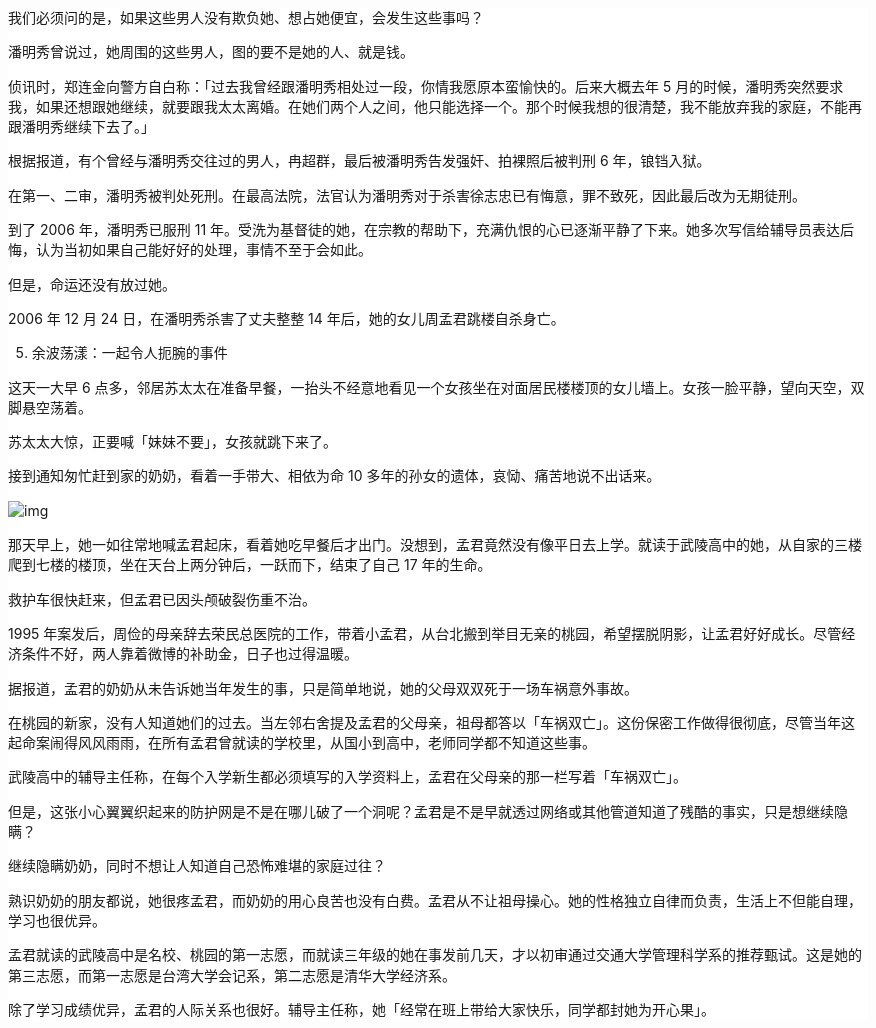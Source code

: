 我们必须问的是，如果这些男人没有欺负她、想占她便宜，会发生这些事吗？


潘明秀曾说过，她周围的这些男人，图的要不是她的人、就是钱。


侦讯时，郑连金向警方自白称：「过去我曾经跟潘明秀相处过一段，你情我愿原本蛮愉快的。后来大概去年 5 月的时候，潘明秀突然要求我，如果还想跟她继续，就要跟我太太离婚。在她们两个人之间，他只能选择一个。那个时候我想的很清楚，我不能放弃我的家庭，不能再跟潘明秀继续下去了。」


根据报道，有个曾经与潘明秀交往过的男人，冉超群，最后被潘明秀告发强奸、拍裸照后被判刑 6 年，锒铛入狱。


在第一、二审，潘明秀被判处死刑。在最高法院，法官认为潘明秀对于杀害徐志忠已有悔意，罪不致死，因此最后改为无期徒刑。


到了 2006 年，潘明秀已服刑 11 年。受洗为基督徒的她，在宗教的帮助下，充满仇恨的心已逐渐平静了下来。她多次写信给辅导员表达后悔，认为当初如果自己能好好的处理，事情不至于会如此。


但是，命运还没有放过她。


2006 年 12 月 24 日，在潘明秀杀害了丈夫整整 14 年后，她的女儿周孟君跳楼自杀身亡。


05. 余波荡漾：一起令人扼腕的事件


这天一大早 6 点多，邻居苏太太在准备早餐，一抬头不经意地看见一个女孩坐在对面居民楼楼顶的女儿墙上。女孩一脸平静，望向天空，双脚悬空荡着。


苏太太大惊，正要喊「妹妹不要」，女孩就跳下来了。


接到通知匆忙赶到家的奶奶，看着一手带大、相依为命 10 多年的孙女的遗体，哀恸、痛苦地说不出话来。


![img](https://pic4.zhimg.com/v2-0bf1953069a8ee7220145dd34d4b99b6.webp)

那天早上，她一如往常地喊孟君起床，看着她吃早餐后才出门。没想到，孟君竟然没有像平日去上学。就读于武陵高中的她，从自家的三楼爬到七楼的楼顶，坐在天台上两分钟后，一跃而下，结束了自己 17 年的生命。


救护车很快赶来，但孟君已因头颅破裂伤重不治。


1995 年案发后，周俭的母亲辞去荣民总医院的工作，带着小孟君，从台北搬到举目无亲的桃园，希望摆脱阴影，让孟君好好成长。尽管经济条件不好，两人靠着微博的补助金，日子也过得温暖。


据报道，孟君的奶奶从未告诉她当年发生的事，只是简单地说，她的父母双双死于一场车祸意外事故。


在桃园的新家，没有人知道她们的过去。当左邻右舍提及孟君的父母亲，祖母都答以「车祸双亡」。这份保密工作做得很彻底，尽管当年这起命案闹得风风雨雨，在所有孟君曾就读的学校里，从国小到高中，老师同学都不知道这些事。


武陵高中的辅导主任称，在每个入学新生都必须填写的入学资料上，孟君在父母亲的那一栏写着「车祸双亡」。


但是，这张小心翼翼织起来的防护网是不是在哪儿破了一个洞呢？孟君是不是早就透过网络或其他管道知道了残酷的事实，只是想继续隐瞒？


继续隐瞒奶奶，同时不想让人知道自己恐怖难堪的家庭过往？


熟识奶奶的朋友都说，她很疼孟君，而奶奶的用心良苦也没有白费。孟君从不让祖母操心。她的性格独立自律而负责，生活上不但能自理，学习也很优异。


孟君就读的武陵高中是名校、桃园的第一志愿，而就读三年级的她在事发前几天，才以初审通过交通大学管理科学系的推荐甄试。这是她的第三志愿，而第一志愿是台湾大学会记系，第二志愿是清华大学经济系。


除了学习成绩优异，孟君的人际关系也很好。辅导主任称，她「经常在班上带给大家快乐，同学都封她为开心果」。
